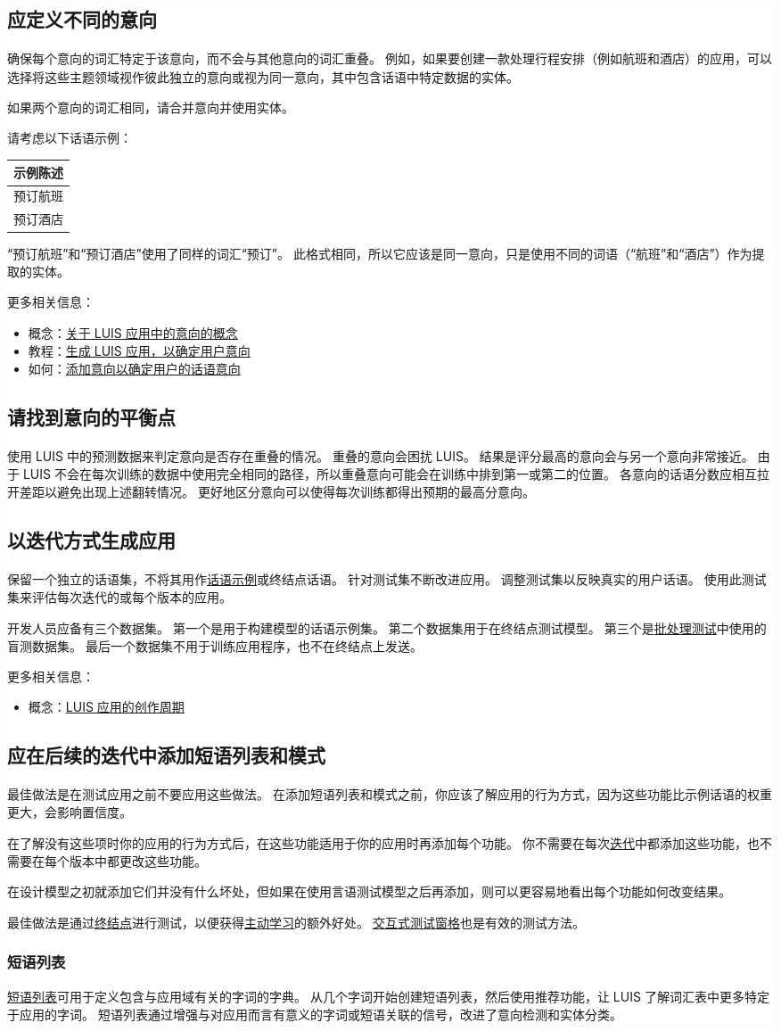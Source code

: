 ## <a name="do-define-distinct-intents"></a>应定义不同的意向
确保每个意向的词汇特定于该意向，而不会与其他意向的词汇重叠。 例如，如果要创建一款处理行程安排（例如航班和酒店）的应用，可以选择将这些主题领域视作彼此独立的意向或视为同一意向，其中包含话语中特定数据的实体。

如果两个意向的词汇相同，请合并意向并使用实体。 

请考虑以下话语示例：

|示例陈述|
|--|
|预订航班|
|预订酒店|

“预订航班”和“预订酒店”使用了同样的词汇“预订”。 此格式相同，所以它应该是同一意向，只是使用不同的词语（“航班”和“酒店”）作为提取的实体。 

更多相关信息：
* 概念：[关于 LUIS 应用中的意向的概念](luis-concept-intent.md)
* 教程：[生成 LUIS 应用，以确定用户意向](luis-quickstart-intents-only.md)
* 如何：[添加意向以确定用户的话语意向](luis-how-to-add-intents.md)


## <a name="do-find-sweet-spot-for-intents"></a>请找到意向的平衡点
使用 LUIS 中的预测数据来判定意向是否存在重叠的情况。 重叠的意向会困扰 LUIS。 结果是评分最高的意向会与另一个意向非常接近。 由于 LUIS 不会在每次训练的数据中使用完全相同的路径，所以重叠意向可能会在训练中排到第一或第二的位置。 各意向的话语分数应相互拉开差距以避免出现上述翻转情况。 更好地区分意向可以使得每次训练都得出预期的最高分意向。 
 
## <a name="do-build-the-app-iteratively"></a>以迭代方式生成应用
保留一个独立的话语集，不将其用作[话语示例](luis-concept-utterance.md)或终结点话语。 针对测试集不断改进应用。 调整测试集以反映真实的用户话语。 使用此测试集来评估每次迭代的或每个版本的应用。 

开发人员应备有三个数据集。 第一个是用于构建模型的话语示例集。 第二个数据集用于在终结点测试模型。 第三个是[批处理测试](luis-how-to-batch-test.md)中使用的盲测数据集。 最后一个数据集不用于训练应用程序，也不在终结点上发送。  

更多相关信息：
* 概念：[LUIS 应用的创作周期](luis-concept-app-iteration.md)

## <a name="do-add-phrase-lists-and-patterns-in-later-iterations"></a>应在后续的迭代中添加短语列表和模式

最佳做法是在测试应用之前不要应用这些做法。 在添加短语列表和模式之前，你应该了解应用的行为方式，因为这些功能比示例话语的权重更大，会影响置信度。 

在了解没有这些项时你的应用的行为方式后，在这些功能适用于你的应用时再添加每个功能。 你不需要在每次[迭代](luis-concept-app-iteration.md)中都添加这些功能，也不需要在每个版本中都更改这些功能。 

在设计模型之初就添加它们并没有什么坏处，但如果在使用言语测试模型之后再添加，则可以更容易地看出每个功能如何改变结果。 

最佳做法是通过[终结点](luis-get-started-create-app.md#query-the-endpoint-with-a-different-utterance)进行测试，以便获得[主动学习](luis-concept-review-endpoint-utterances.md)的额外好处。 [交互式测试窗格](luis-interactive-test.md)也是有效的测试方法。 
 

### <a name="phrase-lists"></a>短语列表

[短语列表](luis-concept-feature.md)可用于定义包含与应用域有关的字词的字典。 从几个字词开始创建短语列表，然后使用推荐功能，让 LUIS 了解词汇表中更多特定于应用的字词。 短语列表通过增强与对应用而言有意义的字词或短语关联的信号，改进了意向检测和实体分类。 
